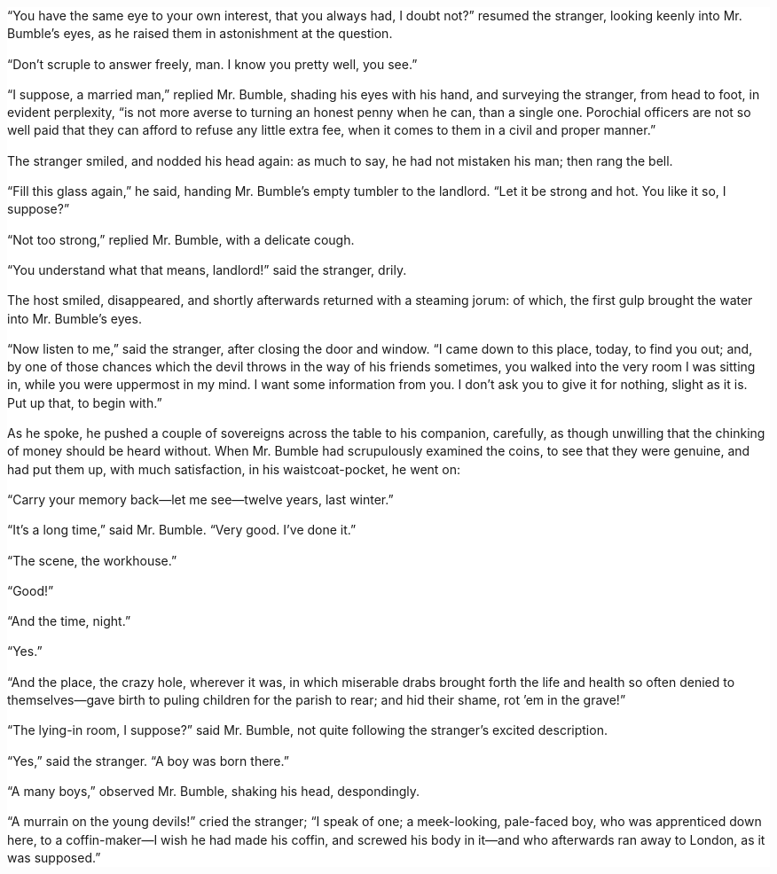 “You have the same eye to your own interest, that you always had, I doubt not?” resumed the stranger, looking keenly into Mr. Bumble’s eyes, as he raised them in astonishment at the question.

“Don’t scruple to answer freely, man. I know you pretty well, you see.”

“I suppose, a married man,” replied Mr. Bumble, shading his eyes with his hand, and surveying the stranger, from head to foot, in evident perplexity, “is not more averse to turning an honest penny when he can, than a single one. Porochial officers are not so well paid that they can afford to refuse any little extra fee, when it comes to them in a civil and proper manner.”

The stranger smiled, and nodded his head again: as much to say, he had not mistaken his man; then rang the bell.

“Fill this glass again,” he said, handing Mr. Bumble’s empty tumbler to the landlord. “Let it be strong and hot. You like it so, I suppose?”

“Not too strong,” replied Mr. Bumble, with a delicate cough.

“You understand what that means, landlord!” said the stranger, drily.

The host smiled, disappeared, and shortly afterwards returned with a steaming jorum: of which, the first gulp brought the water into Mr. Bumble’s eyes.

“Now listen to me,” said the stranger, after closing the door and window. “I came down to this place, today, to find you out; and, by one of those chances which the devil throws in the way of his friends sometimes, you walked into the very room I was sitting in, while you were uppermost in my mind. I want some information from you. I don’t ask you to give it for nothing, slight as it is. Put up that, to begin with.”

As he spoke, he pushed a couple of sovereigns across the table to his companion, carefully, as though unwilling that the chinking of money should be heard without. When Mr. Bumble had scrupulously examined the coins, to see that they were genuine, and had put them up, with much satisfaction, in his waistcoat-pocket, he went on:

“Carry your memory back—let me see—twelve years, last winter.”

“It’s a long time,” said Mr. Bumble. “Very good. I’ve done it.”

“The scene, the workhouse.”

“Good!”

“And the time, night.”

“Yes.”

“And the place, the crazy hole, wherever it was, in which miserable drabs brought forth the life and health so often denied to themselves—gave birth to puling children for the parish to rear; and hid their shame, rot ’em in the grave!”

“The lying-in room, I suppose?” said Mr. Bumble, not quite following the stranger’s excited description.

“Yes,” said the stranger. “A boy was born there.”

“A many boys,” observed Mr. Bumble, shaking his head, despondingly.

“A murrain on the young devils!” cried the stranger; “I speak of one; a meek-looking, pale-faced boy, who was apprenticed down here, to a coffin-maker—I wish he had made his coffin, and screwed his body in it—and who afterwards ran away to London, as it was supposed.”
